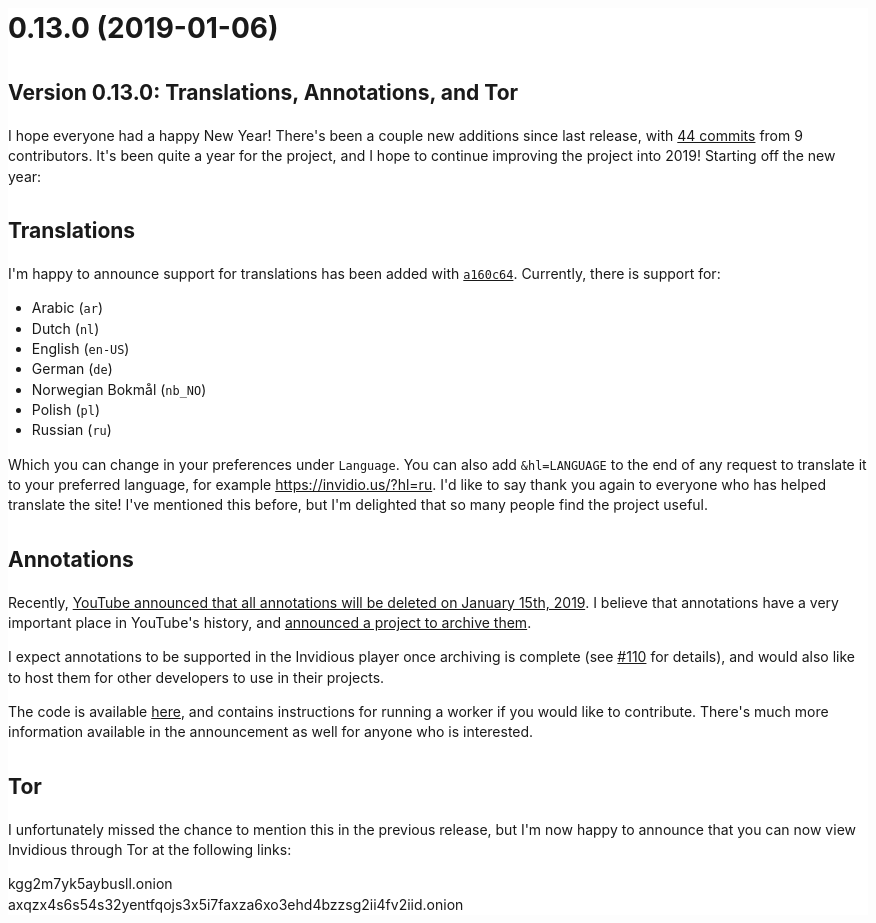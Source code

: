 ##

# 0.13.0 (2019-01-06)

## Version 0.13.0: Translations, Annotations, and Tor

I hope everyone had a happy New Year! There's been a couple new additions since last release, with [44 commits](https://github.com/omarroth/invidious/compare/0.12.0...0.13.0) from 9 contributors. It's been quite a year for the project, and I hope to continue improving the project into 2019! Starting off the new year:

## Translations

I'm happy to announce support for translations has been added with [`a160c64`](https://github.com/omarroth/invidious/a160c64). Currently, there is support for:

- Arabic (`ar`)
- Dutch (`nl`)
- English (`en-US`)
- German (`de`)
- Norwegian Bokmål (`nb_NO`)
- Polish (`pl`)
- Russian (`ru`)

Which you can change in your preferences under `Language`. You can also add `&hl=LANGUAGE` to the end of any request to translate it to your preferred language, for example https://invidio.us/?hl=ru. I'd like to say thank you again to everyone who has helped translate the site! I've mentioned this before, but I'm delighted that so many people find the project useful.

## Annotations

Recently, [YouTube announced that all annotations will be deleted on January 15th, 2019](https://support.google.com/youtube/answer/7342737). I believe that annotations have a very important place in YouTube's history, and [announced a project to archive them](https://www.reddit.com/r/DataHoarder/comments/aa6czg/youtube_annotation_archive/).

I expect annotations to be supported in the Invidious player once archiving is complete (see [#110](https://github.com/omarroth/invidious/issues/110) for details), and would also like to host them for other developers to use in their projects.

The code is available [here](https://github.com/omarroth/archive), and contains instructions for running a worker if you would like to contribute. There's much more information available in the announcement as well for anyone who is interested.

## Tor

I unfortunately missed the chance to mention this in the previous release, but I'm now happy to announce that you can now view Invidious through Tor at the following links:

kgg2m7yk5aybusll.onion  
axqzx4s6s54s32yentfqojs3x5i7faxza6xo3ehd4bzzsg2ii4fv2iid.onion
